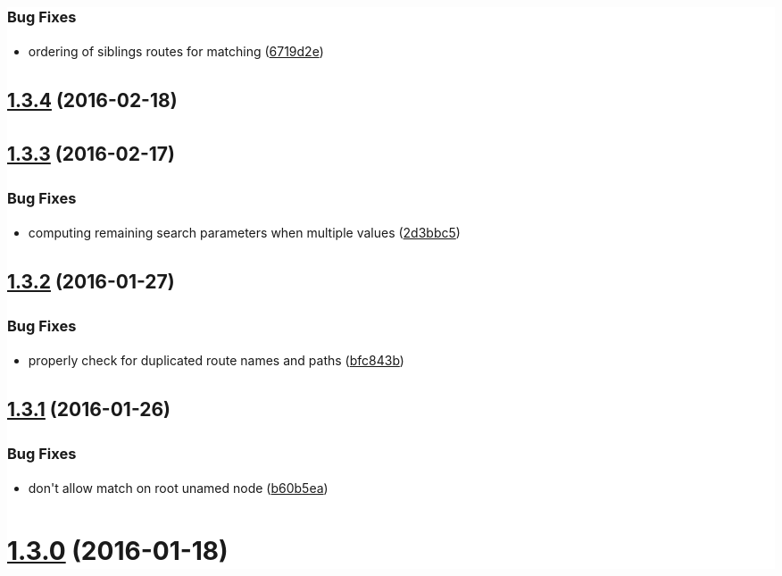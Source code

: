 
### Bug Fixes

* ordering of siblings routes for matching ([6719d2e](https://github.com/troch/route-node/commit/6719d2e))



<a name="1.3.4"></a>
## [1.3.4](https://github.com/troch/route-node/compare/v1.3.3...v1.3.4) (2016-02-18)




<a name="1.3.3"></a>
## [1.3.3](https://github.com/troch/route-node/compare/v1.3.2...v1.3.3) (2016-02-17)


### Bug Fixes

* computing remaining search parameters when multiple values ([2d3bbc5](https://github.com/troch/route-node/commit/2d3bbc5))



<a name="1.3.2"></a>
## [1.3.2](https://github.com/troch/route-node/compare/v1.3.1...v1.3.2) (2016-01-27)


### Bug Fixes

* properly check for duplicated route names and paths ([bfc843b](https://github.com/troch/route-node/commit/bfc843b))



<a name="1.3.1"></a>
## [1.3.1](https://github.com/troch/route-node/compare/v1.3.0...v1.3.1) (2016-01-26)


### Bug Fixes

* don't allow match on root unamed node ([b60b5ea](https://github.com/troch/route-node/commit/b60b5ea))



<a name="1.3.0"></a>
# [1.3.0](https://github.com/troch/route-node/compare/v1.2.1...v1.3.0) (2016-01-18)
